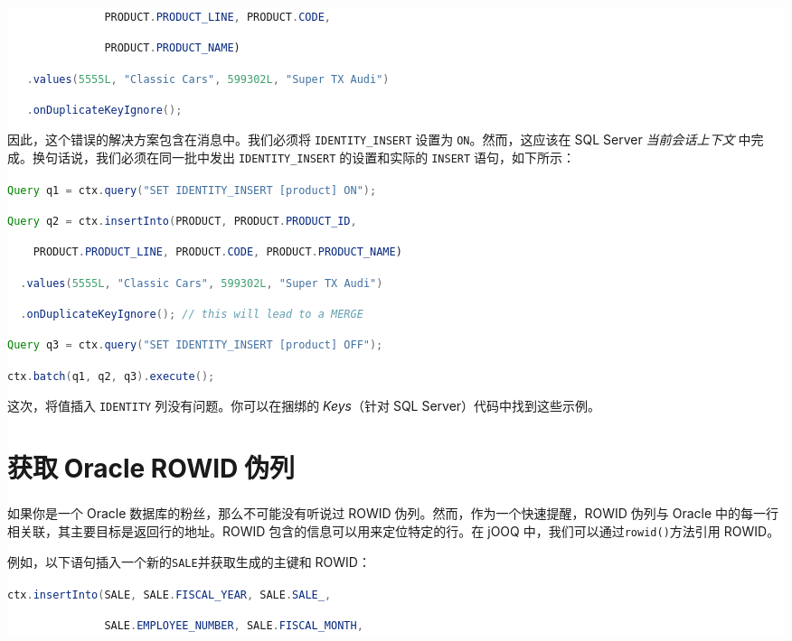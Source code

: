 ```java
               PRODUCT.PRODUCT_LINE, PRODUCT.CODE, 
```

```java
               PRODUCT.PRODUCT_NAME)
```

```java
   .values(5555L, "Classic Cars", 599302L, "Super TX Audi")
```

```java
   .onDuplicateKeyIgnore();
```

因此，这个错误的解决方案包含在消息中。我们必须将 `IDENTITY_INSERT` 设置为 `ON`。然而，这应该在 SQL Server *当前会话上下文* 中完成。换句话说，我们必须在同一批中发出 `IDENTITY_INSERT` 的设置和实际的 `INSERT` 语句，如下所示：

```java
Query q1 = ctx.query("SET IDENTITY_INSERT [product] ON");
```

```java
Query q2 = ctx.insertInto(PRODUCT, PRODUCT.PRODUCT_ID, 
```

```java
    PRODUCT.PRODUCT_LINE, PRODUCT.CODE, PRODUCT.PRODUCT_NAME)
```

```java
  .values(5555L, "Classic Cars", 599302L, "Super TX Audi")
```

```java
  .onDuplicateKeyIgnore(); // this will lead to a MERGE
```

```java
Query q3 = ctx.query("SET IDENTITY_INSERT [product] OFF");
```

```java
ctx.batch(q1, q2, q3).execute();
```

这次，将值插入 `IDENTITY` 列没有问题。你可以在捆绑的 *Keys*（针对 SQL Server）代码中找到这些示例。

# 获取 Oracle ROWID 伪列

如果你是一个 Oracle 数据库的粉丝，那么不可能没有听说过 ROWID 伪列。然而，作为一个快速提醒，ROWID 伪列与 Oracle 中的每一行相关联，其主要目标是返回行的地址。ROWID 包含的信息可以用来定位特定的行。在 jOOQ 中，我们可以通过`rowid()`方法引用 ROWID。

例如，以下语句插入一个新的`SALE`并获取生成的主键和 ROWID：

```java
ctx.insertInto(SALE, SALE.FISCAL_YEAR, SALE.SALE_, 
```

```java
               SALE.EMPLOYEE_NUMBER, SALE.FISCAL_MONTH, 
```
